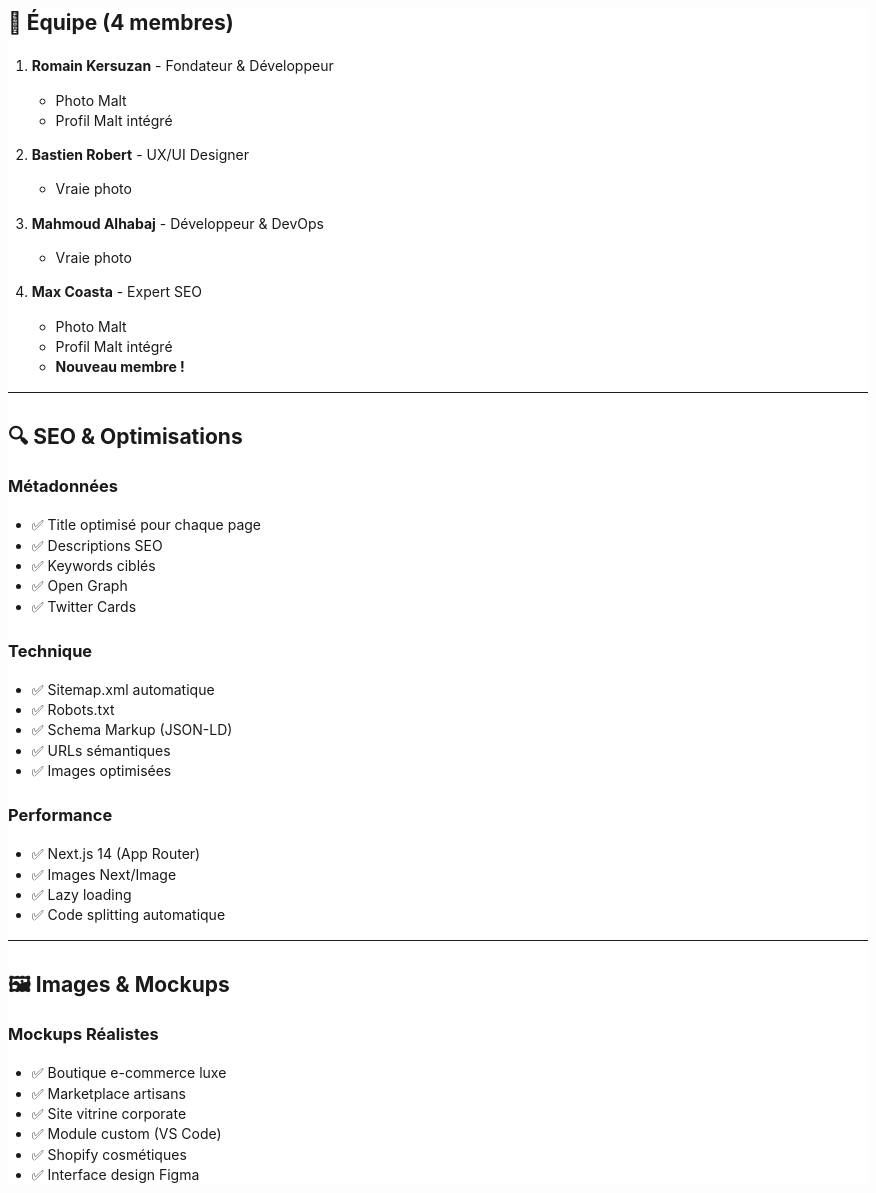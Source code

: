 ## 👥 Équipe (4 membres)

1. **Romain Kersuzan** - Fondateur & Développeur
   - Photo Malt
   - Profil Malt intégré
   
2. **Bastien Robert** - UX/UI Designer
   - Vraie photo
   
3. **Mahmoud Alhabaj** - Développeur & DevOps
   - Vraie photo
   
4. **Max Coasta** - Expert SEO
   - Photo Malt
   - Profil Malt intégré
   - **Nouveau membre !**

---

## 🔍 SEO & Optimisations

### Métadonnées
- ✅ Title optimisé pour chaque page
- ✅ Descriptions SEO
- ✅ Keywords ciblés
- ✅ Open Graph
- ✅ Twitter Cards

### Technique
- ✅ Sitemap.xml automatique
- ✅ Robots.txt
- ✅ Schema Markup (JSON-LD)
- ✅ URLs sémantiques
- ✅ Images optimisées

### Performance
- ✅ Next.js 14 (App Router)
- ✅ Images Next/Image
- ✅ Lazy loading
- ✅ Code splitting automatique

---

## 🖼️ Images & Mockups

### Mockups Réalistes
- ✅ Boutique e-commerce luxe
- ✅ Marketplace artisans
- ✅ Site vitrine corporate
- ✅ Module custom (VS Code)
- ✅ Shopify cosmétiques
- ✅ Interface design Figma
